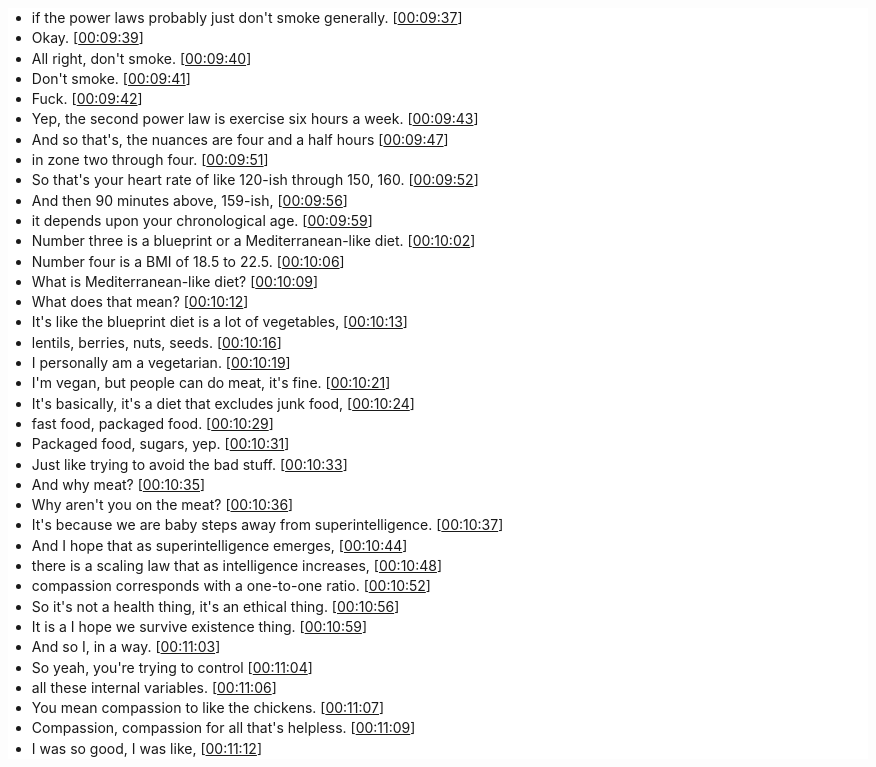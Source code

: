 *  if the power laws probably just don't smoke generally. [[00:09:37](https://www.youtube.com/watch?v=NAwePw-prCE&t=577.2399999999999s)]
*  Okay. [[00:09:39](https://www.youtube.com/watch?v=NAwePw-prCE&t=579.64s)]
*  All right, don't smoke. [[00:09:40](https://www.youtube.com/watch?v=NAwePw-prCE&t=580.8399999999999s)]
*  Don't smoke. [[00:09:41](https://www.youtube.com/watch?v=NAwePw-prCE&t=581.68s)]
*  Fuck. [[00:09:42](https://www.youtube.com/watch?v=NAwePw-prCE&t=582.52s)]
*  Yep, the second power law is exercise six hours a week. [[00:09:43](https://www.youtube.com/watch?v=NAwePw-prCE&t=583.3599999999999s)]
*  And so that's, the nuances are four and a half hours [[00:09:47](https://www.youtube.com/watch?v=NAwePw-prCE&t=587.3599999999999s)]
*  in zone two through four. [[00:09:51](https://www.youtube.com/watch?v=NAwePw-prCE&t=591.4s)]
*  So that's your heart rate of like 120-ish through 150, 160. [[00:09:52](https://www.youtube.com/watch?v=NAwePw-prCE&t=592.52s)]
*  And then 90 minutes above, 159-ish, [[00:09:56](https://www.youtube.com/watch?v=NAwePw-prCE&t=596.4399999999999s)]
*  it depends upon your chronological age. [[00:09:59](https://www.youtube.com/watch?v=NAwePw-prCE&t=599.88s)]
*  Number three is a blueprint or a Mediterranean-like diet. [[00:10:02](https://www.youtube.com/watch?v=NAwePw-prCE&t=602.04s)]
*  Number four is a BMI of 18.5 to 22.5. [[00:10:06](https://www.youtube.com/watch?v=NAwePw-prCE&t=606.8s)]
*  What is Mediterranean-like diet? [[00:10:09](https://www.youtube.com/watch?v=NAwePw-prCE&t=609.92s)]
*  What does that mean? [[00:10:12](https://www.youtube.com/watch?v=NAwePw-prCE&t=612.28s)]
*  It's like the blueprint diet is a lot of vegetables, [[00:10:13](https://www.youtube.com/watch?v=NAwePw-prCE&t=613.12s)]
*  lentils, berries, nuts, seeds. [[00:10:16](https://www.youtube.com/watch?v=NAwePw-prCE&t=616.4s)]
*  I personally am a vegetarian. [[00:10:19](https://www.youtube.com/watch?v=NAwePw-prCE&t=619.64s)]
*  I'm vegan, but people can do meat, it's fine. [[00:10:21](https://www.youtube.com/watch?v=NAwePw-prCE&t=621.4399999999999s)]
*  It's basically, it's a diet that excludes junk food, [[00:10:24](https://www.youtube.com/watch?v=NAwePw-prCE&t=624.04s)]
*  fast food, packaged food. [[00:10:29](https://www.youtube.com/watch?v=NAwePw-prCE&t=629.4399999999999s)]
*  Packaged food, sugars, yep. [[00:10:31](https://www.youtube.com/watch?v=NAwePw-prCE&t=631.36s)]
*  Just like trying to avoid the bad stuff. [[00:10:33](https://www.youtube.com/watch?v=NAwePw-prCE&t=633.24s)]
*  And why meat? [[00:10:35](https://www.youtube.com/watch?v=NAwePw-prCE&t=635.1999999999999s)]
*  Why aren't you on the meat? [[00:10:36](https://www.youtube.com/watch?v=NAwePw-prCE&t=636.04s)]
*  It's because we are baby steps away from superintelligence. [[00:10:37](https://www.youtube.com/watch?v=NAwePw-prCE&t=637.8s)]
*  And I hope that as superintelligence emerges, [[00:10:44](https://www.youtube.com/watch?v=NAwePw-prCE&t=644.7199999999999s)]
*  there is a scaling law that as intelligence increases, [[00:10:48](https://www.youtube.com/watch?v=NAwePw-prCE&t=648.68s)]
*  compassion corresponds with a one-to-one ratio. [[00:10:52](https://www.youtube.com/watch?v=NAwePw-prCE&t=652.56s)]
*  So it's not a health thing, it's an ethical thing. [[00:10:56](https://www.youtube.com/watch?v=NAwePw-prCE&t=656.76s)]
*  It is a I hope we survive existence thing. [[00:10:59](https://www.youtube.com/watch?v=NAwePw-prCE&t=659.08s)]
*  And so I, in a way. [[00:11:03](https://www.youtube.com/watch?v=NAwePw-prCE&t=663.16s)]
*  So yeah, you're trying to control [[00:11:04](https://www.youtube.com/watch?v=NAwePw-prCE&t=664.92s)]
*  all these internal variables. [[00:11:06](https://www.youtube.com/watch?v=NAwePw-prCE&t=666.76s)]
*  You mean compassion to like the chickens. [[00:11:07](https://www.youtube.com/watch?v=NAwePw-prCE&t=667.6s)]
*  Compassion, compassion for all that's helpless. [[00:11:09](https://www.youtube.com/watch?v=NAwePw-prCE&t=669.64s)]
*  I was so good, I was like, [[00:11:12](https://www.youtube.com/watch?v=NAwePw-prCE&t=672.56s)]
